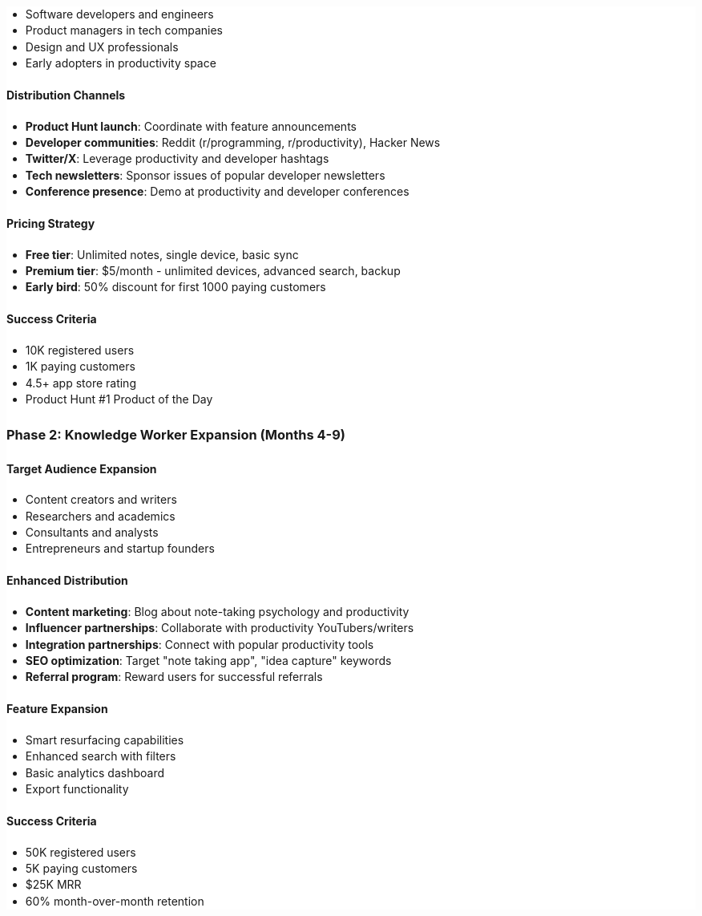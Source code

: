 - Software developers and engineers
- Product managers in tech companies
- Design and UX professionals
- Early adopters in productivity space

#### Distribution Channels

- **Product Hunt launch**: Coordinate with feature announcements
- **Developer communities**: Reddit (r/programming, r/productivity), Hacker News
- **Twitter/X**: Leverage productivity and developer hashtags
- **Tech newsletters**: Sponsor issues of popular developer newsletters
- **Conference presence**: Demo at productivity and developer conferences

#### Pricing Strategy

- **Free tier**: Unlimited notes, single device, basic sync
- **Premium tier**: $5/month - unlimited devices, advanced search, backup
- **Early bird**: 50% discount for first 1000 paying customers

#### Success Criteria

- 10K registered users
- 1K paying customers
- 4.5+ app store rating
- Product Hunt #1 Product of the Day

### Phase 2: Knowledge Worker Expansion (Months 4-9)

#### Target Audience Expansion

- Content creators and writers
- Researchers and academics
- Consultants and analysts
- Entrepreneurs and startup founders

#### Enhanced Distribution

- **Content marketing**: Blog about note-taking psychology and productivity
- **Influencer partnerships**: Collaborate with productivity YouTubers/writers
- **Integration partnerships**: Connect with popular productivity tools
- **SEO optimization**: Target "note taking app", "idea capture" keywords
- **Referral program**: Reward users for successful referrals

#### Feature Expansion

- Smart resurfacing capabilities
- Enhanced search with filters
- Basic analytics dashboard
- Export functionality

#### Success Criteria

- 50K registered users
- 5K paying customers
- $25K MRR
- 60% month-over-month retention
